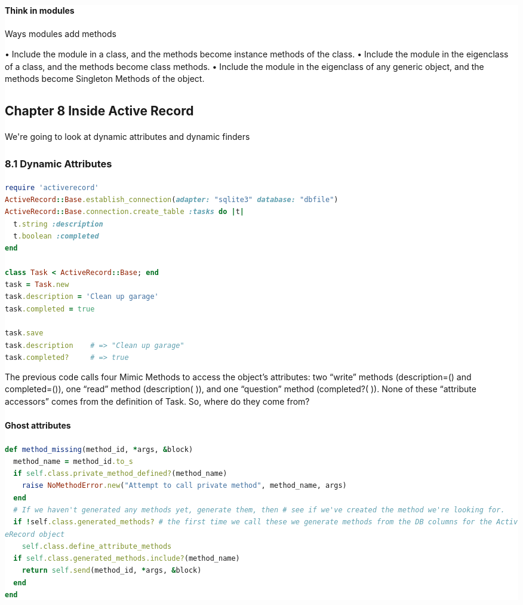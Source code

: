 #### Think in modules
Ways modules add methods

• Include the module in a class, and the methods become instance methods of the class.
• Include the module in the eigenclass of a class, and the methods become class methods.
• Include the module in the eigenclass of any generic object, and the methods become Singleton Methods of the object.

## Chapter 8 Inside Active Record
We're going to look at dynamic attributes and dynamic finders

### 8.1 Dynamic Attributes

```ruby
require 'activerecord'
ActiveRecord::Base.establish_connection(adapter: "sqlite3" database: "dbfile")
ActiveRecord::Base.connection.create_table :tasks do |t|
  t.string :description
  t.boolean :completed
end

class Task < ActiveRecord::Base; end
task = Task.new
task.description = 'Clean up garage'
task.completed = true

task.save
task.description    # => "Clean up garage"
task.completed?     # => true
```

The previous code calls four Mimic Methods  to access the object’s attributes: two “write” methods (description=() and completed=()), one “read” method (description( )), and one “question” method (completed?( )). None of these “attribute accessors” comes from the definition of Task. So, where do they come from?

#### Ghost attributes

```ruby
def method_missing(method_id, *args, &block)
  method_name = method_id.to_s
  if self.class.private_method_defined?(method_name)
    raise NoMethodError.new("Attempt to call private method", method_name, args)
  end
  # If we haven't generated any methods yet, generate them, then # see if we've created the method we're looking for.
  if !self.class.generated_methods? # the first time we call these we generate methods from the DB columns for the ActiveRecord object
    self.class.define_attribute_methods
  if self.class.generated_methods.include?(method_name)
    return self.send(method_id, *args, &block)
  end
end
```
